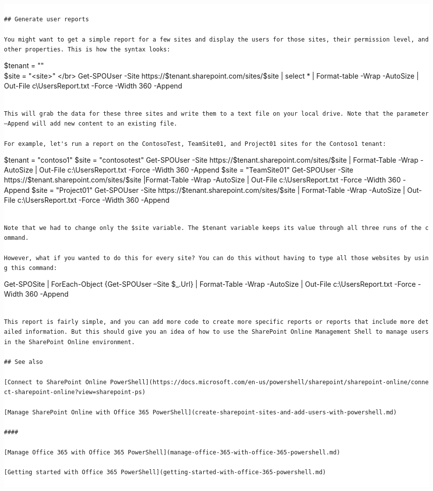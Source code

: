 ```

## Generate user reports

You might want to get a simple report for a few sites and display the users for those sites, their permission level, and other properties. This is how the syntax looks:

```
$tenant = "<tenant>"
</br>
$site = "<site>"
</br>
Get-SPOUser -Site https://$tenant.sharepoint.com/sites/$site | select * | Format-table -Wrap -AutoSize | Out-File c\UsersReport.txt -Force -Width 360 -Append
```

This will grab the data for these three sites and write them to a text file on your local drive. Note that the parameter –Append will add new content to an existing file.

For example, let's run a report on the ContosoTest, TeamSite01, and Project01 sites for the Contoso1 tenant:

```
$tenant = "contoso1"
$site = "contosotest"
Get-SPOUser -Site https://$tenant.sharepoint.com/sites/$site | Format-Table -Wrap -AutoSize | Out-File c:\UsersReport.txt -Force -Width 360 -Append
$site = "TeamSite01"
Get-SPOUser -Site https://$tenant.sharepoint.com/sites/$site |Format-Table -Wrap -AutoSize | Out-File c:\UsersReport.txt -Force -Width 360 -Append
$site = "Project01"
Get-SPOUser -Site https://$tenant.sharepoint.com/sites/$site | Format-Table -Wrap -AutoSize | Out-File c:\UsersReport.txt -Force -Width 360 -Append
```

Note that we had to change only the $site variable. The $tenant variable keeps its value through all three runs of the command.

However, what if you wanted to do this for every site? You can do this without having to type all those websites by using this command:

```
Get-SPOSite | ForEach-Object {Get-SPOUser –Site $_.Url} | Format-Table -Wrap -AutoSize | Out-File c:\UsersReport.txt -Force -Width 360 -Append
```

This report is fairly simple, and you can add more code to create more specific reports or reports that include more detailed information. But this should give you an idea of how to use the SharePoint Online Management Shell to manage users in the SharePoint Online environment.
   
## See also

[Connect to SharePoint Online PowerShell](https://docs.microsoft.com/en-us/powershell/sharepoint/sharepoint-online/connect-sharepoint-online?view=sharepoint-ps)

[Manage SharePoint Online with Office 365 PowerShell](create-sharepoint-sites-and-add-users-with-powershell.md)

#### 

[Manage Office 365 with Office 365 PowerShell](manage-office-365-with-office-365-powershell.md)
  
[Getting started with Office 365 PowerShell](getting-started-with-office-365-powershell.md)

